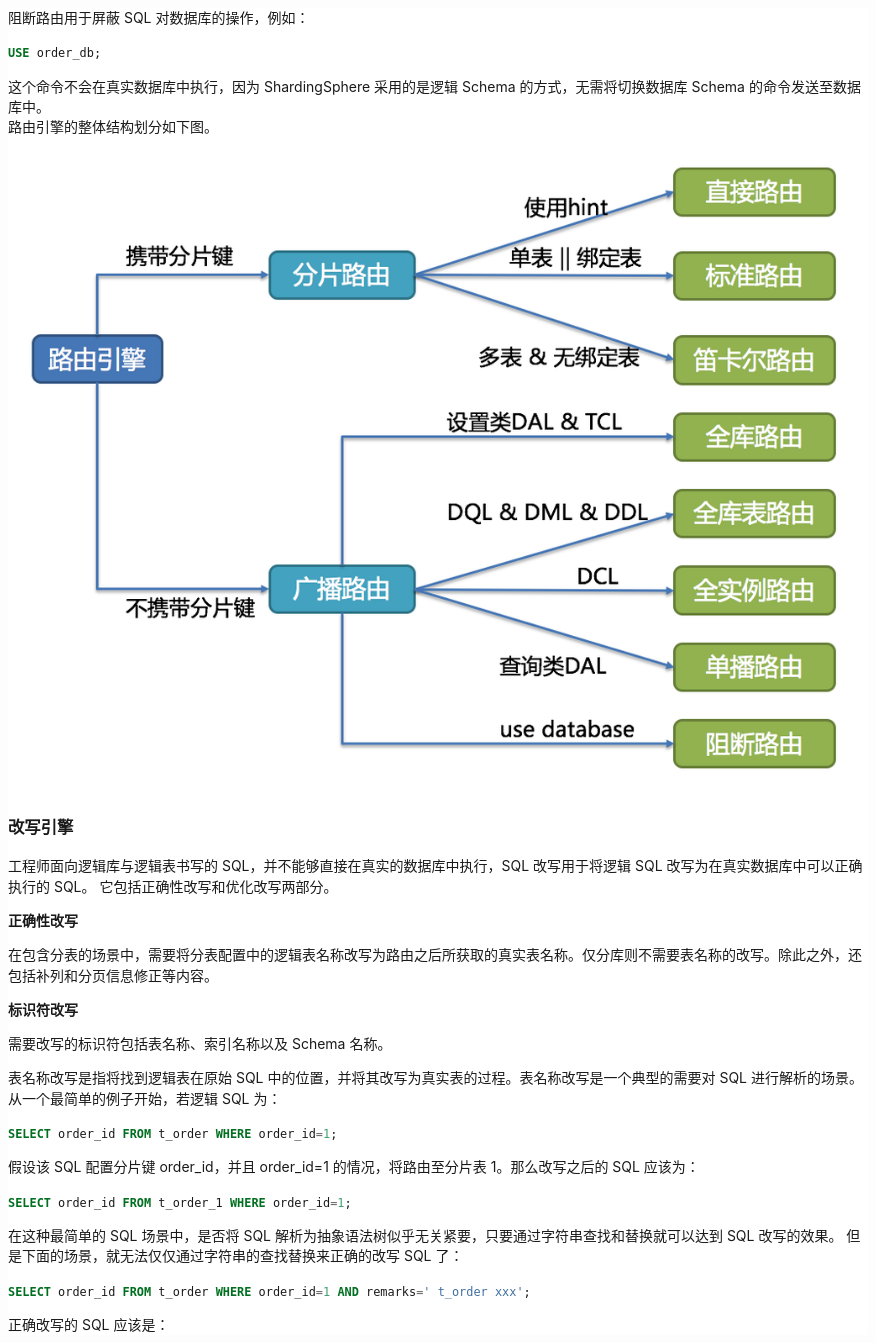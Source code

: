 阻断路由用于屏蔽 SQL 对数据库的操作，例如：
```sql
USE order_db;
```
这个命令不会在真实数据库中执行，因为 ShardingSphere 采用的是逻辑 Schema 的方式，无需将切换数据库 Schema 的命令发送至数据库中。<br/>
路由引擎的整体结构划分如下图。

 <img src="./media/pictures/sharding-jdbc/route_architecture.png" />

### 改写引擎

工程师面向逻辑库与逻辑表书写的 SQL，并不能够直接在真实的数据库中执行，SQL 改写用于将逻辑 SQL 改写为在真实数据库中可以正确执行的 SQL。 它包括正确性改写和优化改写两部分。

**正确性改写**

在包含分表的场景中，需要将分表配置中的逻辑表名称改写为路由之后所获取的真实表名称。仅分库则不需要表名称的改写。除此之外，还包括补列和分页信息修正等内容。

**标识符改写**

需要改写的标识符包括表名称、索引名称以及 Schema 名称。<br/>

表名称改写是指将找到逻辑表在原始 SQL 中的位置，并将其改写为真实表的过程。表名称改写是一个典型的需要对 SQL 进行解析的场景。 从一个最简单的例子开始，若逻辑 SQL 为：
```sql
SELECT order_id FROM t_order WHERE order_id=1;
```
假设该 SQL 配置分片键 order_id，并且 order_id=1 的情况，将路由至分片表 1。那么改写之后的 SQL 应该为：
```sql
SELECT order_id FROM t_order_1 WHERE order_id=1;
```
在这种最简单的 SQL 场景中，是否将 SQL 解析为抽象语法树似乎无关紧要，只要通过字符串查找和替换就可以达到 SQL 改写的效果。
但是下面的场景，就无法仅仅通过字符串的查找替换来正确的改写 SQL 了：
```sql
SELECT order_id FROM t_order WHERE order_id=1 AND remarks=' t_order xxx';
```
正确改写的 SQL 应该是：
```sql
```